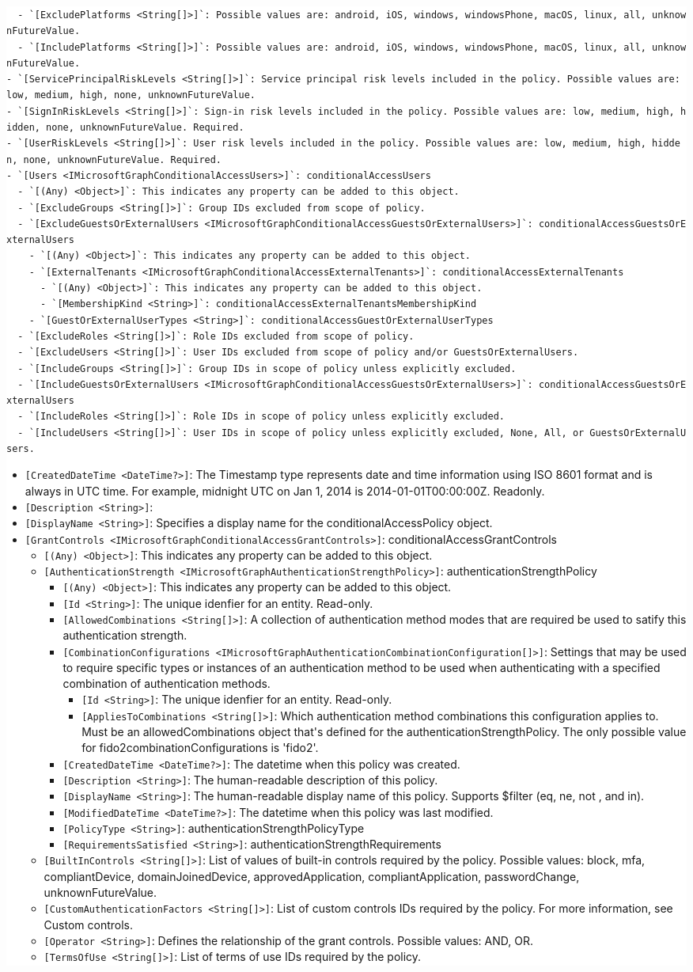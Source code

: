       - `[ExcludePlatforms <String[]>]`: Possible values are: android, iOS, windows, windowsPhone, macOS, linux, all, unknownFutureValue.
      - `[IncludePlatforms <String[]>]`: Possible values are: android, iOS, windows, windowsPhone, macOS, linux, all, unknownFutureValue.
    - `[ServicePrincipalRiskLevels <String[]>]`: Service principal risk levels included in the policy. Possible values are: low, medium, high, none, unknownFutureValue.
    - `[SignInRiskLevels <String[]>]`: Sign-in risk levels included in the policy. Possible values are: low, medium, high, hidden, none, unknownFutureValue. Required.
    - `[UserRiskLevels <String[]>]`: User risk levels included in the policy. Possible values are: low, medium, high, hidden, none, unknownFutureValue. Required.
    - `[Users <IMicrosoftGraphConditionalAccessUsers>]`: conditionalAccessUsers
      - `[(Any) <Object>]`: This indicates any property can be added to this object.
      - `[ExcludeGroups <String[]>]`: Group IDs excluded from scope of policy.
      - `[ExcludeGuestsOrExternalUsers <IMicrosoftGraphConditionalAccessGuestsOrExternalUsers>]`: conditionalAccessGuestsOrExternalUsers
        - `[(Any) <Object>]`: This indicates any property can be added to this object.
        - `[ExternalTenants <IMicrosoftGraphConditionalAccessExternalTenants>]`: conditionalAccessExternalTenants
          - `[(Any) <Object>]`: This indicates any property can be added to this object.
          - `[MembershipKind <String>]`: conditionalAccessExternalTenantsMembershipKind
        - `[GuestOrExternalUserTypes <String>]`: conditionalAccessGuestOrExternalUserTypes
      - `[ExcludeRoles <String[]>]`: Role IDs excluded from scope of policy.
      - `[ExcludeUsers <String[]>]`: User IDs excluded from scope of policy and/or GuestsOrExternalUsers.
      - `[IncludeGroups <String[]>]`: Group IDs in scope of policy unless explicitly excluded.
      - `[IncludeGuestsOrExternalUsers <IMicrosoftGraphConditionalAccessGuestsOrExternalUsers>]`: conditionalAccessGuestsOrExternalUsers
      - `[IncludeRoles <String[]>]`: Role IDs in scope of policy unless explicitly excluded.
      - `[IncludeUsers <String[]>]`: User IDs in scope of policy unless explicitly excluded, None, All, or GuestsOrExternalUsers.
  - `[CreatedDateTime <DateTime?>]`: The Timestamp type represents date and time information using ISO 8601 format and is always in UTC time. For example, midnight UTC on Jan 1, 2014 is 2014-01-01T00:00:00Z. Readonly.
  - `[Description <String>]`: 
  - `[DisplayName <String>]`: Specifies a display name for the conditionalAccessPolicy object.
  - `[GrantControls <IMicrosoftGraphConditionalAccessGrantControls>]`: conditionalAccessGrantControls
    - `[(Any) <Object>]`: This indicates any property can be added to this object.
    - `[AuthenticationStrength <IMicrosoftGraphAuthenticationStrengthPolicy>]`: authenticationStrengthPolicy
      - `[(Any) <Object>]`: This indicates any property can be added to this object.
      - `[Id <String>]`: The unique idenfier for an entity. Read-only.
      - `[AllowedCombinations <String[]>]`: A collection of authentication method modes that are required be used to satify this authentication strength.
      - `[CombinationConfigurations <IMicrosoftGraphAuthenticationCombinationConfiguration[]>]`: Settings that may be used to require specific types or instances of an authentication method to be used when authenticating with a specified combination of authentication methods.
        - `[Id <String>]`: The unique idenfier for an entity. Read-only.
        - `[AppliesToCombinations <String[]>]`: Which authentication method combinations this configuration applies to. Must be an allowedCombinations object that's defined for the authenticationStrengthPolicy. The only possible value for fido2combinationConfigurations is 'fido2'.
      - `[CreatedDateTime <DateTime?>]`: The datetime when this policy was created.
      - `[Description <String>]`: The human-readable description of this policy.
      - `[DisplayName <String>]`: The human-readable display name of this policy. Supports $filter (eq, ne, not , and in).
      - `[ModifiedDateTime <DateTime?>]`: The datetime when this policy was last modified.
      - `[PolicyType <String>]`: authenticationStrengthPolicyType
      - `[RequirementsSatisfied <String>]`: authenticationStrengthRequirements
    - `[BuiltInControls <String[]>]`: List of values of built-in controls required by the policy. Possible values: block, mfa, compliantDevice, domainJoinedDevice, approvedApplication, compliantApplication, passwordChange, unknownFutureValue.
    - `[CustomAuthenticationFactors <String[]>]`: List of custom controls IDs required by the policy. For more information, see Custom controls.
    - `[Operator <String>]`: Defines the relationship of the grant controls. Possible values: AND, OR.
    - `[TermsOfUse <String[]>]`: List of terms of use IDs required by the policy.